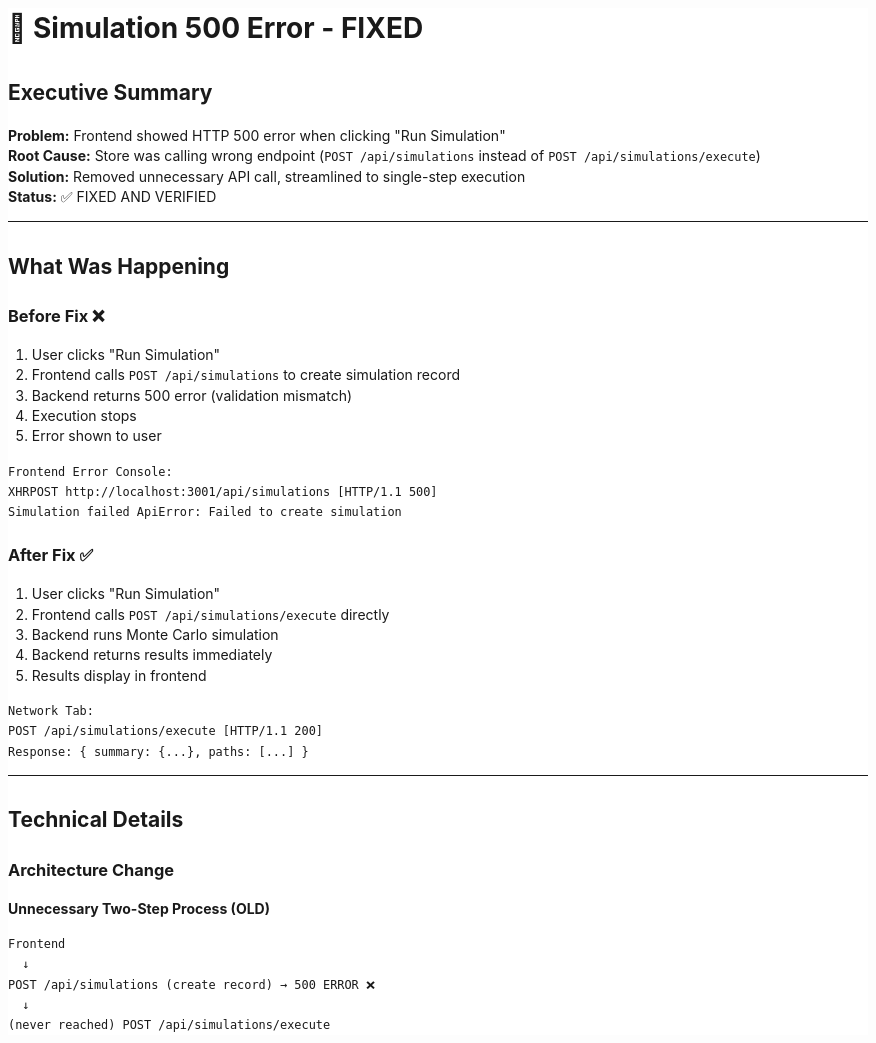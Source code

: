 # 🎯 Simulation 500 Error - FIXED

## Executive Summary

**Problem:** Frontend showed HTTP 500 error when clicking "Run Simulation"  
**Root Cause:** Store was calling wrong endpoint (`POST /api/simulations` instead of `POST /api/simulations/execute`)  
**Solution:** Removed unnecessary API call, streamlined to single-step execution  
**Status:** ✅ FIXED AND VERIFIED  

---

## What Was Happening

### Before Fix ❌
1. User clicks "Run Simulation"
2. Frontend calls `POST /api/simulations` to create simulation record
3. Backend returns 500 error (validation mismatch)
4. Execution stops
5. Error shown to user

```
Frontend Error Console:
XHRPOST http://localhost:3001/api/simulations [HTTP/1.1 500]
Simulation failed ApiError: Failed to create simulation
```

### After Fix ✅
1. User clicks "Run Simulation"
2. Frontend calls `POST /api/simulations/execute` directly
3. Backend runs Monte Carlo simulation
4. Backend returns results immediately
5. Results display in frontend

```
Network Tab:
POST /api/simulations/execute [HTTP/1.1 200]
Response: { summary: {...}, paths: [...] }
```

---

## Technical Details

### Architecture Change

**Unnecessary Two-Step Process (OLD)**
```
Frontend
  ↓
POST /api/simulations (create record) → 500 ERROR ❌
  ↓
(never reached) POST /api/simulations/execute
```
